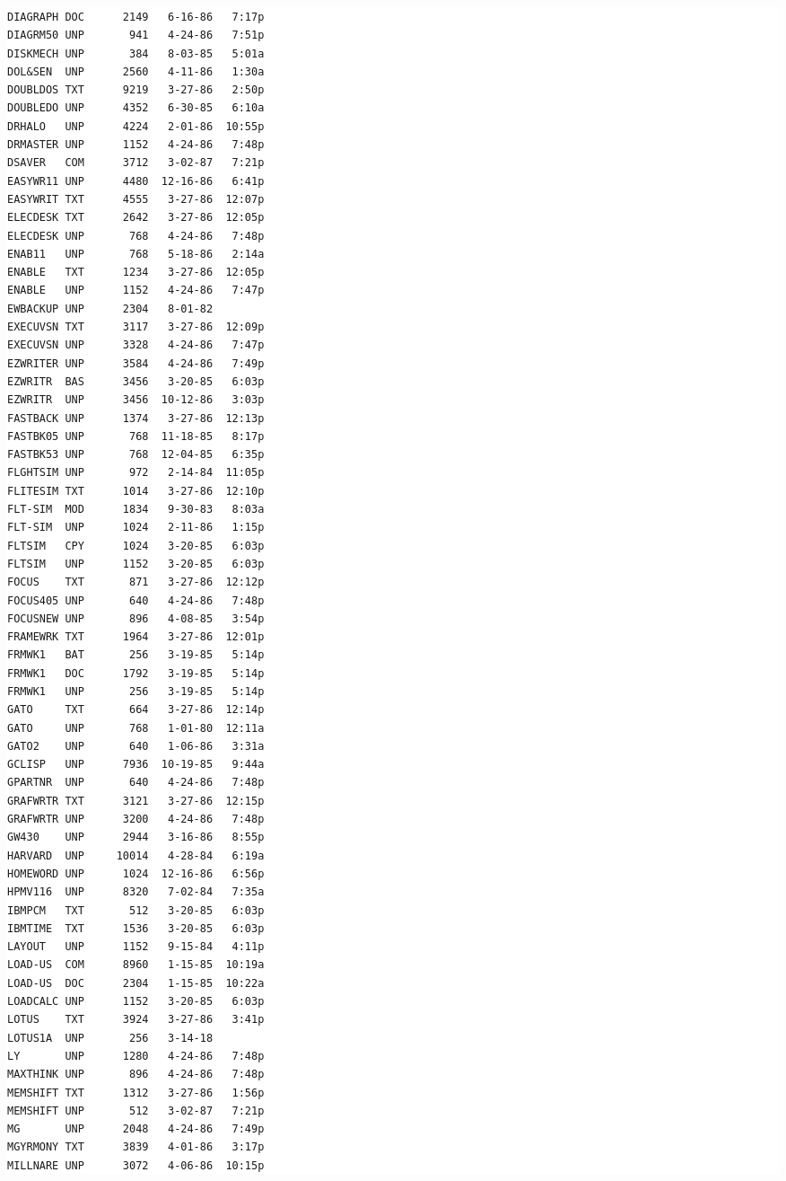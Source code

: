     DIAGRAPH DOC      2149   6-16-86   7:17p
    DIAGRM50 UNP       941   4-24-86   7:51p
    DISKMECH UNP       384   8-03-85   5:01a
    DOL&SEN  UNP      2560   4-11-86   1:30a
    DOUBLDOS TXT      9219   3-27-86   2:50p
    DOUBLEDO UNP      4352   6-30-85   6:10a
    DRHALO   UNP      4224   2-01-86  10:55p
    DRMASTER UNP      1152   4-24-86   7:48p
    DSAVER   COM      3712   3-02-87   7:21p
    EASYWR11 UNP      4480  12-16-86   6:41p
    EASYWRIT TXT      4555   3-27-86  12:07p
    ELECDESK TXT      2642   3-27-86  12:05p
    ELECDESK UNP       768   4-24-86   7:48p
    ENAB11   UNP       768   5-18-86   2:14a
    ENABLE   TXT      1234   3-27-86  12:05p
    ENABLE   UNP      1152   4-24-86   7:47p
    EWBACKUP UNP      2304   8-01-82
    EXECUVSN TXT      3117   3-27-86  12:09p
    EXECUVSN UNP      3328   4-24-86   7:47p
    EZWRITER UNP      3584   4-24-86   7:49p
    EZWRITR  BAS      3456   3-20-85   6:03p
    EZWRITR  UNP      3456  10-12-86   3:03p
    FASTBACK UNP      1374   3-27-86  12:13p
    FASTBK05 UNP       768  11-18-85   8:17p
    FASTBK53 UNP       768  12-04-85   6:35p
    FLGHTSIM UNP       972   2-14-84  11:05p
    FLITESIM TXT      1014   3-27-86  12:10p
    FLT-SIM  MOD      1834   9-30-83   8:03a
    FLT-SIM  UNP      1024   2-11-86   1:15p
    FLTSIM   CPY      1024   3-20-85   6:03p
    FLTSIM   UNP      1152   3-20-85   6:03p
    FOCUS    TXT       871   3-27-86  12:12p
    FOCUS405 UNP       640   4-24-86   7:48p
    FOCUSNEW UNP       896   4-08-85   3:54p
    FRAMEWRK TXT      1964   3-27-86  12:01p
    FRMWK1   BAT       256   3-19-85   5:14p
    FRMWK1   DOC      1792   3-19-85   5:14p
    FRMWK1   UNP       256   3-19-85   5:14p
    GATO     TXT       664   3-27-86  12:14p
    GATO     UNP       768   1-01-80  12:11a
    GATO2    UNP       640   1-06-86   3:31a
    GCLISP   UNP      7936  10-19-85   9:44a
    GPARTNR  UNP       640   4-24-86   7:48p
    GRAFWRTR TXT      3121   3-27-86  12:15p
    GRAFWRTR UNP      3200   4-24-86   7:48p
    GW430    UNP      2944   3-16-86   8:55p
    HARVARD  UNP     10014   4-28-84   6:19a
    HOMEWORD UNP      1024  12-16-86   6:56p
    HPMV116  UNP      8320   7-02-84   7:35a
    IBMPCM   TXT       512   3-20-85   6:03p
    IBMTIME  TXT      1536   3-20-85   6:03p
    LAYOUT   UNP      1152   9-15-84   4:11p
    LOAD-US  COM      8960   1-15-85  10:19a
    LOAD-US  DOC      2304   1-15-85  10:22a
    LOADCALC UNP      1152   3-20-85   6:03p
    LOTUS    TXT      3924   3-27-86   3:41p
    LOTUS1A  UNP       256   3-14-18
    LY       UNP      1280   4-24-86   7:48p
    MAXTHINK UNP       896   4-24-86   7:48p
    MEMSHIFT TXT      1312   3-27-86   1:56p
    MEMSHIFT UNP       512   3-02-87   7:21p
    MG       UNP      2048   4-24-86   7:49p
    MGYRMONY TXT      3839   4-01-86   3:17p
    MILLNARE UNP      3072   4-06-86  10:15p